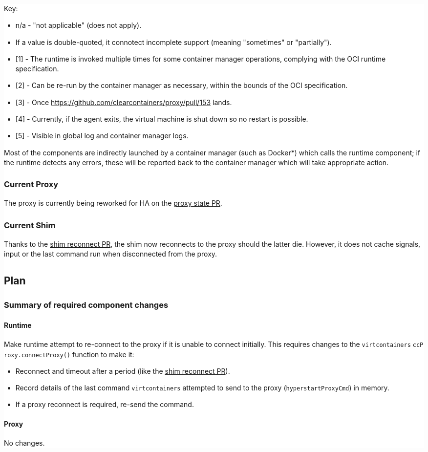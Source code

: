 
Key:

- n/a - "not applicable" (does not apply).

- If a value is double-quoted, it connotect incomplete support (meaning "sometimes" or "partially").

- [1] - The runtime is invoked multiple times for some container manager operations, complying with the OCI runtime specification.

- [2] - Can be re-run by the container manager as necessary, within the bounds of the OCI specification.

- [3] - Once https://github.com/clearcontainers/proxy/pull/153 lands.

- [4] - Currently, if the agent exits, the virtual machine is shut down so no restart is possible.

- [5] - Visible in [global log](https://github.com/clearcontainers/runtime#global-logfile) and container manager logs.

Most of the components are indirectly launched by a container manager
(such as Docker*) which calls the runtime component; if the runtime
detects any errors, these will be reported back to the container manager
which will take appropriate action.

### Current Proxy

The proxy is currently being reworked for HA on the [proxy state PR].

### Current Shim

Thanks to the [shim reconnect PR], the shim now reconnects to the proxy should
the latter die. However, it does not cache signals, input or the last command
run when disconnected from the proxy.


## Plan

### Summary of required component changes

#### Runtime

Make runtime attempt to re-connect to the proxy if it is unable to
connect initially. This requires changes to the `virtcontainers`
`ccProxy.connectProxy()` function to make it:

- Reconnect and timeout after a period (like the [shim reconnect PR]).

- Record details of the last command `virtcontainers` attempted to send to the
  proxy (`hyperstartProxyCmd`) in memory.

- If a proxy reconnect is required, re-send the command.

#### Proxy

No changes.


[proxy state PR]: https://github.com/clearcontainers/proxy/pull/107
[shim reconnect PR]: https://github.com/clearcontainers/shim/pull/54